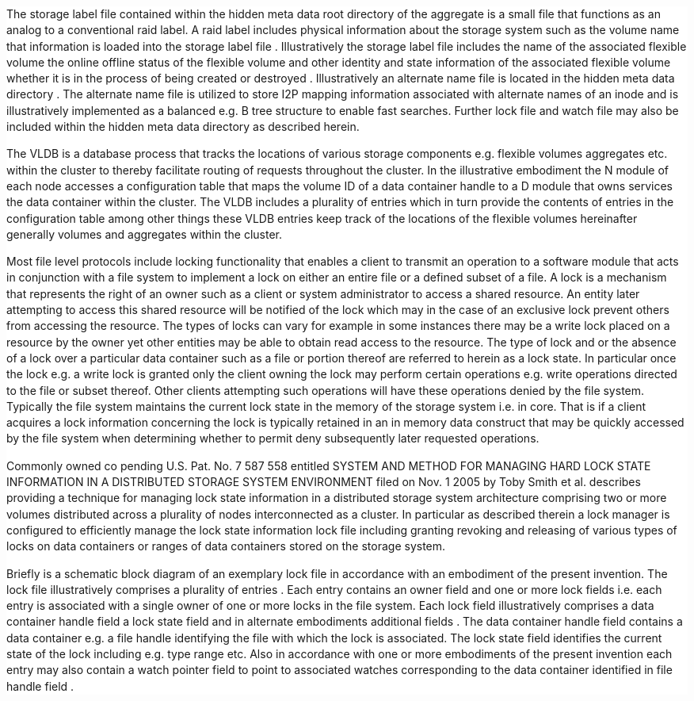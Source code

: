 The storage label file contained within the hidden meta data root directory of the aggregate is a small file that functions as an analog to a conventional raid label. A raid label includes physical information about the storage system such as the volume name that information is loaded into the storage label file . Illustratively the storage label file includes the name of the associated flexible volume the online offline status of the flexible volume and other identity and state information of the associated flexible volume whether it is in the process of being created or destroyed . Illustratively an alternate name file is located in the hidden meta data directory . The alternate name file is utilized to store I2P mapping information associated with alternate names of an inode and is illustratively implemented as a balanced e.g. B tree structure to enable fast searches. Further lock file and watch file may also be included within the hidden meta data directory as described herein.

The VLDB is a database process that tracks the locations of various storage components e.g. flexible volumes aggregates etc. within the cluster to thereby facilitate routing of requests throughout the cluster. In the illustrative embodiment the N module of each node accesses a configuration table that maps the volume ID of a data container handle to a D module that owns services the data container within the cluster. The VLDB includes a plurality of entries which in turn provide the contents of entries in the configuration table among other things these VLDB entries keep track of the locations of the flexible volumes hereinafter generally volumes and aggregates within the cluster.

Most file level protocols include locking functionality that enables a client to transmit an operation to a software module that acts in conjunction with a file system to implement a lock on either an entire file or a defined subset of a file. A lock is a mechanism that represents the right of an owner such as a client or system administrator to access a shared resource. An entity later attempting to access this shared resource will be notified of the lock which may in the case of an exclusive lock prevent others from accessing the resource. The types of locks can vary for example in some instances there may be a write lock placed on a resource by the owner yet other entities may be able to obtain read access to the resource. The type of lock and or the absence of a lock over a particular data container such as a file or portion thereof are referred to herein as a lock state. In particular once the lock e.g. a write lock is granted only the client owning the lock may perform certain operations e.g. write operations directed to the file or subset thereof. Other clients attempting such operations will have these operations denied by the file system. Typically the file system maintains the current lock state in the memory of the storage system i.e. in core. That is if a client acquires a lock information concerning the lock is typically retained in an in memory data construct that may be quickly accessed by the file system when determining whether to permit deny subsequently later requested operations.

Commonly owned co pending U.S. Pat. No. 7 587 558 entitled SYSTEM AND METHOD FOR MANAGING HARD LOCK STATE INFORMATION IN A DISTRIBUTED STORAGE SYSTEM ENVIRONMENT filed on Nov. 1 2005 by Toby Smith et al. describes providing a technique for managing lock state information in a distributed storage system architecture comprising two or more volumes distributed across a plurality of nodes interconnected as a cluster. In particular as described therein a lock manager is configured to efficiently manage the lock state information lock file including granting revoking and releasing of various types of locks on data containers or ranges of data containers stored on the storage system.

Briefly is a schematic block diagram of an exemplary lock file in accordance with an embodiment of the present invention. The lock file illustratively comprises a plurality of entries . Each entry contains an owner field and one or more lock fields i.e. each entry is associated with a single owner of one or more locks in the file system. Each lock field illustratively comprises a data container handle field a lock state field and in alternate embodiments additional fields . The data container handle field contains a data container e.g. a file handle identifying the file with which the lock is associated. The lock state field identifies the current state of the lock including e.g. type range etc. Also in accordance with one or more embodiments of the present invention each entry may also contain a watch pointer field to point to associated watches corresponding to the data container identified in file handle field .
